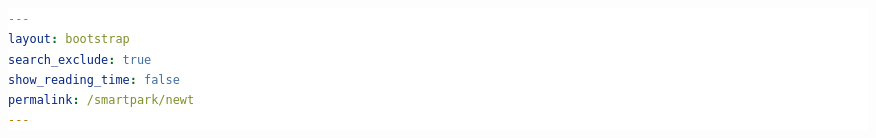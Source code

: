 ```yaml
---
layout: bootstrap
search_exclude: true
show_reading_time: false
permalink: /smartpark/newt
---
```



<link href="https://cdn.jsdelivr.net/npm/bootstrap@5.1.3/dist/css/bootstrap.min.css" 
rel="stylesheet" 
integrity="sha384-1BmE4kWBq78iYhFldvKuhfTAU6auU8tT94WrHftjDbrCEXSU1oBoqyl2QvZ6jIW3" 
crossorigin="anonymous">


<link href="https://cdnjs.cloudflare.com/ajax/libs/font-awesome/5.15.4/css/all.min.css" rel="stylesheet">

<style>
:root {
    --primary: #2b6cb0;
    --secondary: #4a5568;
    --success: #38a169;
    --light-bg: #f7fafc;
    --dark-bg: #1a202c;
}

body {
    font-family: 'Segoe UI', Tahoma, Geneva, Verdana, sans-serif;
    transition: all 0.3s ease;
    margin: 0;
    padding: 0;
    display: block;
    overflow-x: hidden;
}

/* Navbar styling */
.navbar {
    box-shadow: 0 2px 10px rgba(0,0,0,0.1);
    padding: 15px 0;
    width: 100%;
}

.navbar-brand {
    font-weight: 700;
    font-size: 24px;
}

.nav-link {
    font-weight: 500;
    margin: 0 10px;
    transition: all 0.3s ease;
}
